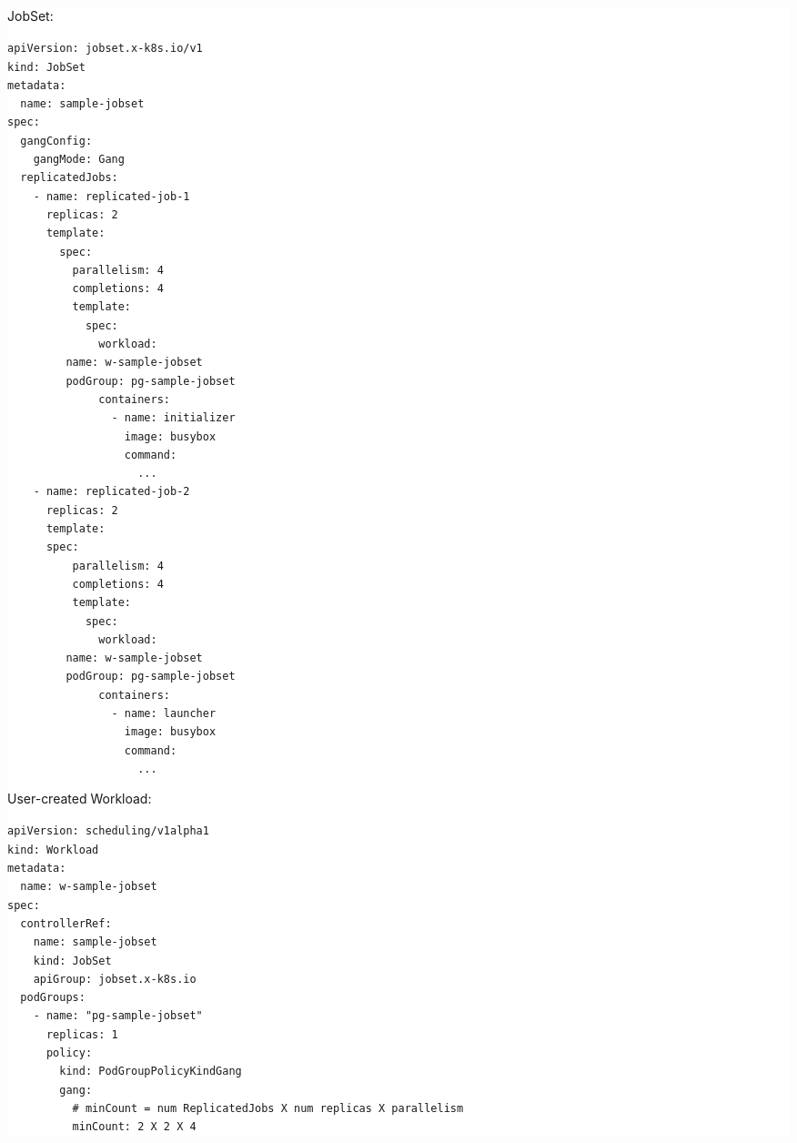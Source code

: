 JobSet:

```
apiVersion: jobset.x-k8s.io/v1
kind: JobSet
metadata:
  name: sample-jobset
spec:
  gangConfig:
    gangMode: Gang
  replicatedJobs:
    - name: replicated-job-1
      replicas: 2
      template:
        spec:
          parallelism: 4
          completions: 4
          template:
            spec:
              workload:
   		 name: w-sample-jobset
   		 podGroup: pg-sample-jobset
              containers:
                - name: initializer
                  image: busybox
                  command:
                    ...
    - name: replicated-job-2
      replicas: 2
      template:
      spec:
          parallelism: 4
          completions: 4
          template:
            spec:
              workload:
   		 name: w-sample-jobset
   		 podGroup: pg-sample-jobset
              containers:
                - name: launcher
                  image: busybox
                  command:
                    ...
```

User-created Workload:

```
apiVersion: scheduling/v1alpha1  
kind: Workload
metadata:
  name: w-sample-jobset
spec:
  controllerRef:
    name: sample-jobset
    kind: JobSet
    apiGroup: jobset.x-k8s.io
  podGroups: 
    - name: "pg-sample-jobset"
      replicas: 1
      policy:
        kind: PodGroupPolicyKindGang
        gang:
          # minCount = num ReplicatedJobs X num replicas X parallelism
          minCount: 2 X 2 X 4
```